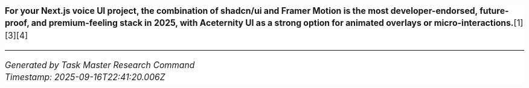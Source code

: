 **For your Next.js voice UI project, the combination of shadcn/ui and Framer Motion is the most developer-endorsed, future-proof, and premium-feeling stack in 2025, with Aceternity UI as a strong option for animated overlays or micro-interactions.**[1][3][4]


---

*Generated by Task Master Research Command*  
*Timestamp: 2025-09-16T22:41:20.006Z*
